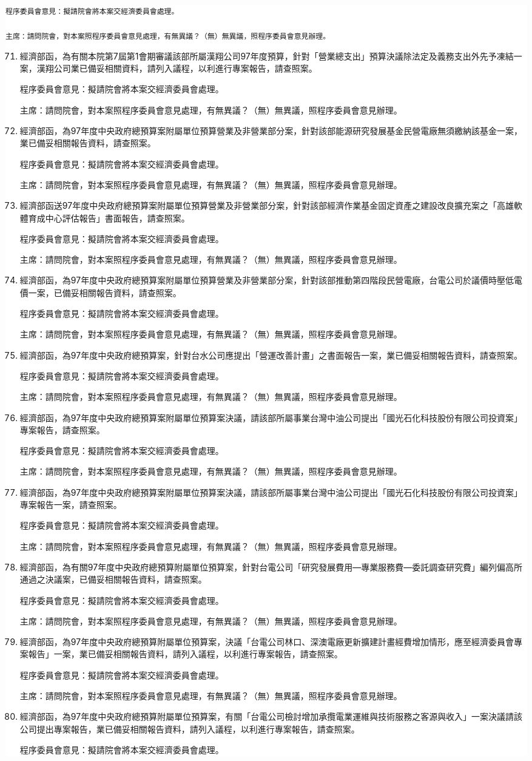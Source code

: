     程序委員會意見：擬請院會將本案交經濟委員會處理。

    主席：請問院會，對本案照程序委員會意見處理，有無異議？（無）無異議，照程序委員會意見辦理。

71. 經濟部函，為有關本院第7屆第1會期審議該部所屬漢翔公司97年度預算，針對「營業總支出」預算決議除法定及義務支出外先予凍結一案，漢翔公司業已備妥相關資料，請列入議程，以利進行專案報告，請查照案。

    程序委員會意見：擬請院會將本案交經濟委員會處理。

    主席：請問院會，對本案照程序委員會意見處理，有無異議？（無）無異議，照程序委員會意見辦理。

72. 經濟部函，為97年度中央政府總預算案附屬單位預算營業及非營業部分案，針對該部能源研究發展基金民營電廠無須繳納該基金一案，業已備妥相關報告資料，請查照案。

    程序委員會意見：擬請院會將本案交經濟委員會處理。

    主席：請問院會，對本案照程序委員會意見處理，有無異議？（無）無異議，照程序委員會意見辦理。

73. 經濟部函送97年度中央政府總預算案附屬單位預算營業及非營業部分案，針對該部經濟作業基金固定資產之建設改良擴充案之「高雄軟體育成中心評估報告」書面報告，請查照案。

    程序委員會意見：擬請院會將本案交經濟委員會處理。

    主席：請問院會，對本案照程序委員會意見處理，有無異議？（無）無異議，照程序委員會意見辦理。

74. 經濟部函，為97年度中央政府總預算案附屬單位預算營業及非營業部分案，針對該部推動第四階段民營電廠，台電公司於議價時壓低電價一案，已備妥相關報告資料，請查照案。

    程序委員會意見：擬請院會將本案交經濟委員會處理。

    主席：請問院會，對本案照程序委員會意見處理，有無異議？（無）無異議，照程序委員會意見辦理。

75. 經濟部函，為97年度中央政府總預算案，針對台水公司應提出「營運改善計畫」之書面報告一案，業已備妥相關報告資料，請查照案。

    程序委員會意見：擬請院會將本案交經濟委員會處理。

    主席：請問院會，對本案照程序委員會意見處理，有無異議？（無）無異議，照程序委員會意見辦理。

76. 經濟部函，為97年度中央政府總預算案附屬單位預算案決議，請該部所屬事業台灣中油公司提出「國光石化科技股份有限公司投資案」專案報告，請查照案。

    程序委員會意見：擬請院會將本案交經濟委員會處理。

    主席：請問院會，對本案照程序委員會意見處理，有無異議？（無）無異議，照程序委員會意見辦理。

77. 經濟部函，為97年度中央政府總預算案附屬單位預算案決議，請該部所屬事業台灣中油公司提出「國光石化科技股份有限公司投資案」專案報告一案，請查照案。

    程序委員會意見：擬請院會將本案交經濟委員會處理。

    主席：請問院會，對本案照程序委員會意見處理，有無異議？（無）無異議，照程序委員會意見辦理。

78. 經濟部函，為有關97年度中央政府總預算附屬單位預算案，針對台電公司「研究發展費用—專業服務費—委託調查研究費」編列偏高所通過之決議案，已備妥相關報告資料，請查照案。

    程序委員會意見：擬請院會將本案交經濟委員會處理。

    主席：請問院會，對本案照程序委員會意見處理，有無異議？（無）無異議，照程序委員會意見辦理。

79. 經濟部函，為97年度中央政府總預算附屬單位預算案，決議「台電公司林口、深澳電廠更新擴建計畫經費增加情形，應至經濟委員會專案報告」一案，業已備妥相關報告資料，請列入議程，以利進行專案報告，請查照案。

    程序委員會意見：擬請院會將本案交經濟委員會處理。

    主席：請問院會，對本案照程序委員會意見處理，有無異議？（無）無異議，照程序委員會意見辦理。

80. 經濟部函，為97年度中央政府總預算附屬單位預算案，有關「台電公司檢討增加承攬電業運維與技術服務之客源與收入」一案決議請該公司提出專案報告，業已備妥相關報告資料，請列入議程，以利進行專案報告，請查照案。

    程序委員會意見：擬請院會將本案交經濟委員會處理。
